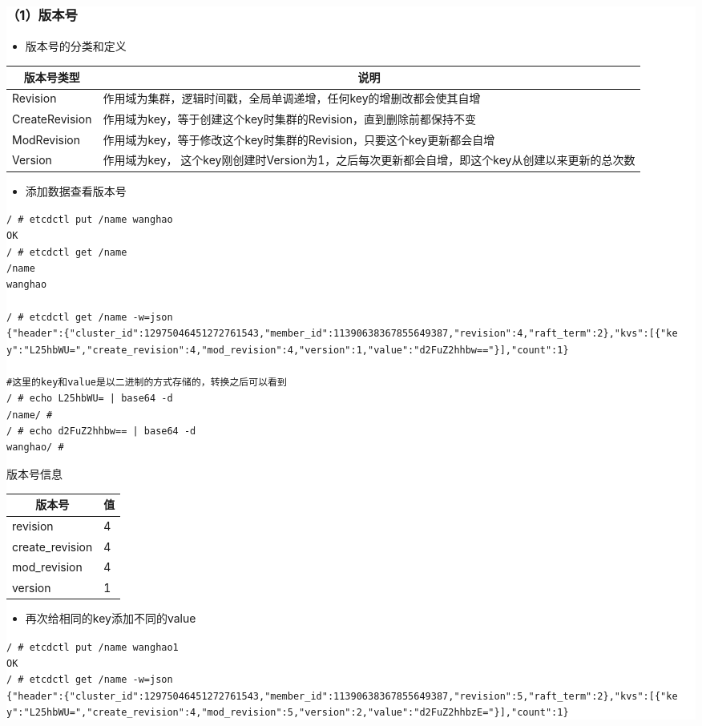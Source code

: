 ### （1）版本号

* 版本号的分类和定义

| 版本号类型     | 说明                                                         |
| -------------- | ------------------------------------------------------------ |
| Revision       | 作用域为集群，逻辑时间戳，全局单调递增，任何key的增删改都会使其自增 |
| CreateRevision | 作用域为key，等于创建这个key时集群的Revision，直到删除前都保持不变 |
| ModRevision    | 作用域为key，等于修改这个key时集群的Revision，只要这个key更新都会自增 |
| Version        | 作用域为key， 这个key刚创建时Version为1，之后每次更新都会自增，即这个key从创建以来更新的总次数 |

* 添加数据查看版本号

```shell
/ # etcdctl put /name wanghao
OK
/ # etcdctl get /name
/name
wanghao

/ # etcdctl get /name -w=json
{"header":{"cluster_id":12975046451272761543,"member_id":11390638367855649387,"revision":4,"raft_term":2},"kvs":[{"key":"L25hbWU=","create_revision":4,"mod_revision":4,"version":1,"value":"d2FuZ2hhbw=="}],"count":1}

#这里的key和value是以二进制的方式存储的，转换之后可以看到
/ # echo L25hbWU= | base64 -d
/name/ #
/ # echo d2FuZ2hhbw== | base64 -d
wanghao/ #
```

版本号信息

| 版本号          | 值   |
| --------------- | ---- |
| revision        | 4    |
| create_revision | 4    |
| mod_revision    | 4    |
| version         | 1    |

* 再次给相同的key添加不同的value

```shell
/ # etcdctl put /name wanghao1
OK
/ # etcdctl get /name -w=json
{"header":{"cluster_id":12975046451272761543,"member_id":11390638367855649387,"revision":5,"raft_term":2},"kvs":[{"key":"L25hbWU=","create_revision":4,"mod_revision":5,"version":2,"value":"d2FuZ2hhbzE="}],"count":1}
```
